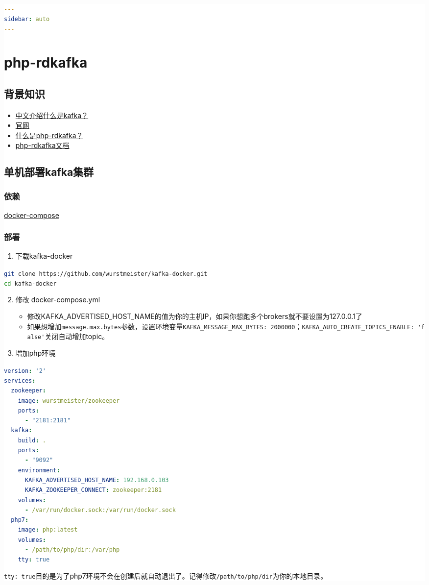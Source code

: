 ```yaml
---
sidebar: auto
---
```


# php-rdkafka

## 背景知识
- [中文介绍什么是kafka？](https://www.jianshu.com/p/d3e963ff8b70)
- [官网](https://kafka.apache.org/)
- [什么是php-rdkafka？](https://github.com/arnaud-lb/php-rdkafka)
- [php-rdkafka文档](https://arnaud-lb.github.io/php-rdkafka/phpdoc/book.rdkafka.html)

## 单机部署kafka集群
### 依赖
[docker-compose](https://docs.docker.com/compose/install/)

### 部署
1. 下载kafka-docker
```bash
git clone https://github.com/wurstmeister/kafka-docker.git
cd kafka-docker
```

2. 修改 docker-compose.yml
	- 修改KAFKA_ADVERTISED_HOST_NAME的值为你的主机IP，如果你想跑多个brokers就不要设置为127.0.0.1了
	- 如果想增加`message.max.bytes`参数，设置环境变量`KAFKA_MESSAGE_MAX_BYTES: 2000000`；`KAFKA_AUTO_CREATE_TOPICS_ENABLE: 'false'`关闭自动增加topic。

3. 增加php环境

```yml
version: '2'
services:
  zookeeper:
    image: wurstmeister/zookeeper
    ports:
      - "2181:2181"
  kafka:
    build: .
    ports:
      - "9092"
    environment:
      KAFKA_ADVERTISED_HOST_NAME: 192.168.0.103
      KAFKA_ZOOKEEPER_CONNECT: zookeeper:2181
    volumes:
      - /var/run/docker.sock:/var/run/docker.sock
  php7:
    image: php:latest
    volumes:
      - /path/to/php/dir:/var/php
    tty: true
```
`tty: true`目的是为了php7环境不会在创建后就自动退出了。记得修改`/path/to/php/dir`为你的本地目录。
